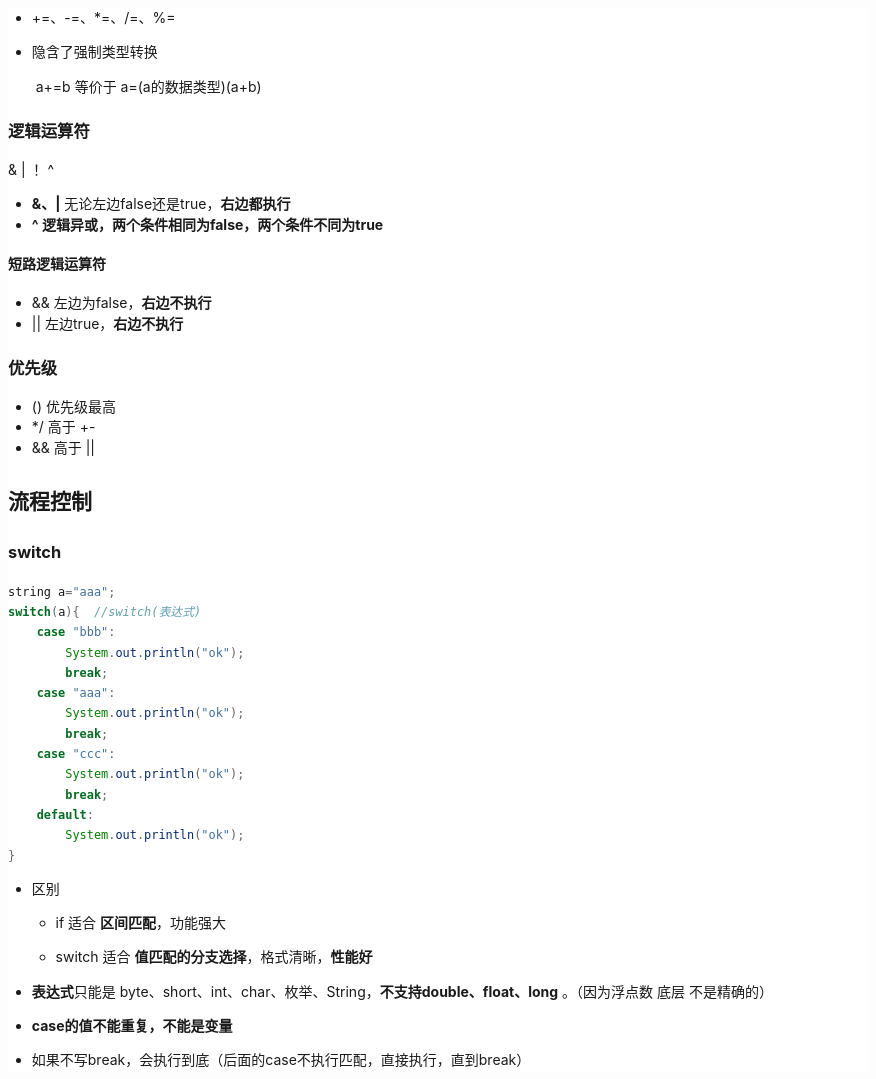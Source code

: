 - +=、-=、*=、/=、%=

- 隐含了强制类型转换

  ​	a+=b 等价于 a=(a的数据类型)(a+b)

### 逻辑运算符

& | ！ ^

- **&、|**    无论左边false还是true，**右边都执行**
- **^  逻辑异或，两个条件相同为false，两个条件不同为true**

#### 短路逻辑运算符

- &&    左边为false，**右边不执行**
- ||     左边true，**右边不执行**

### 优先级

- () 优先级最高
- */ 高于 +-
- && 高于 ||

## 流程控制

### switch

```java
string a="aaa";
switch(a){	//switch(表达式)
    case "bbb":
        System.out.println("ok");
        break;
    case "aaa":
        System.out.println("ok");
        break;
    case "ccc":
        System.out.println("ok");
        break;
    default:
        System.out.println("ok");
}
```

- 区别

  - if 适合 **区间匹配**，功能强大

  - switch 适合 **值匹配的分支选择**，格式清晰，**性能好**

- **表达式**只能是 byte、short、int、char、枚举、String，**不支持double、float、long** 。（因为浮点数 底层 不是精确的）

- **case的值不能重复，不能是变量**

- 如果不写break，会执行到底（后面的case不执行匹配，直接执行，直到break）
